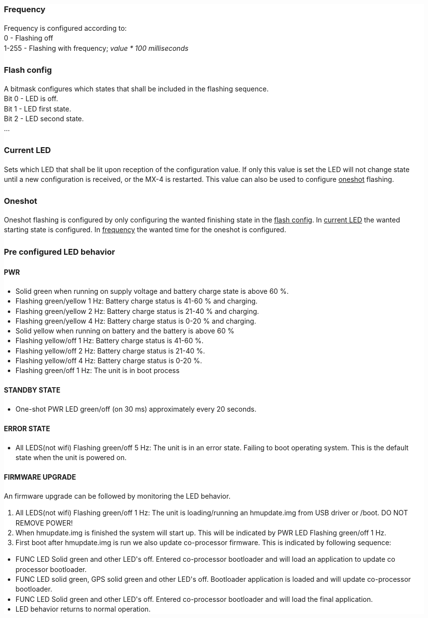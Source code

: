 ### Frequency
Frequency is configured according to:<br>
0 - Flashing off <br>
1-255 - Flashing with frequency; _value * 100 milliseconds_<br>

### Flash config
A bitmask configures which states that shall be included in the flashing sequence.<br>
Bit 0 - LED is off.<br>
Bit 1 - LED first state.<br>
Bit 2 - LED second state.<br>
...

### Current LED
Sets which LED that shall be lit upon reception of the configuration value. If only this value is set the LED will not change state until a new configuration is received, or the MX-4 is restarted.
This value can also be used to configure [oneshot](#wiki-oneshot) flashing.

### Oneshot
Oneshot flashing is configured by only configuring the wanted finishing state in the [flash config](#wiki-flash-config).
In [current LED](#wiki-current-led) the wanted starting state is configured.
In [frequency](#wiki-frequency) the wanted time for the oneshot is configured.

### Pre configured LED behavior

#### PWR
- Solid green when running on supply voltage and battery charge state is above 60 %.
- Flashing green/yellow 1 Hz: Battery charge status is 41-60 % and charging.
- Flashing green/yellow 2 Hz: Battery charge status is 21-40 % and charging.
- Flashing green/yellow 4 Hz: Battery charge status is 0-20 % and charging.
- Solid yellow when running on battery and the battery is above 60 %
- Flashing yellow/off 1 Hz: Battery charge status is 41-60 %.
- Flashing yellow/off 2 Hz: Battery charge status is 21-40 %.
- Flashing yellow/off 4 Hz: Battery charge status is 0-20 %.
- Flashing green/off 1 Hz: The unit is in boot process

#### STANDBY STATE
- One-shot PWR LED green/off (on 30 ms) approximately every 20 seconds.

#### ERROR STATE
- All LEDS(not wifi) Flashing green/off 5 Hz: The unit is in an error state. Failing to boot operating system. This is the default state when the unit is powered on.

#### FIRMWARE UPGRADE
An firmware upgrade can be followed by monitoring the LED behavior.

1. All LEDS(not wifi) Flashing green/off 1 Hz: The unit is loading/running an hmupdate.img from USB driver or /boot. DO NOT REMOVE POWER!
1. When hmupdate.img is finished the system will start up. This will be indicated by PWR LED Flashing green/off 1 Hz.
1. First boot after hmupdate.img is run we also update co-processor firmware. This is indicated by following sequence:
- FUNC LED Solid green and other LED's off. Entered co-processor bootloader and will load an application to update co processor bootloader.
- FUNC LED solid green, GPS solid green and other LED's off. Bootloader application is loaded and will update co-processor bootloader.
- FUNC LED Solid green and other LED's off. Entered co-processor bootloader and will load the final application.
- LED behavior returns to normal operation.
